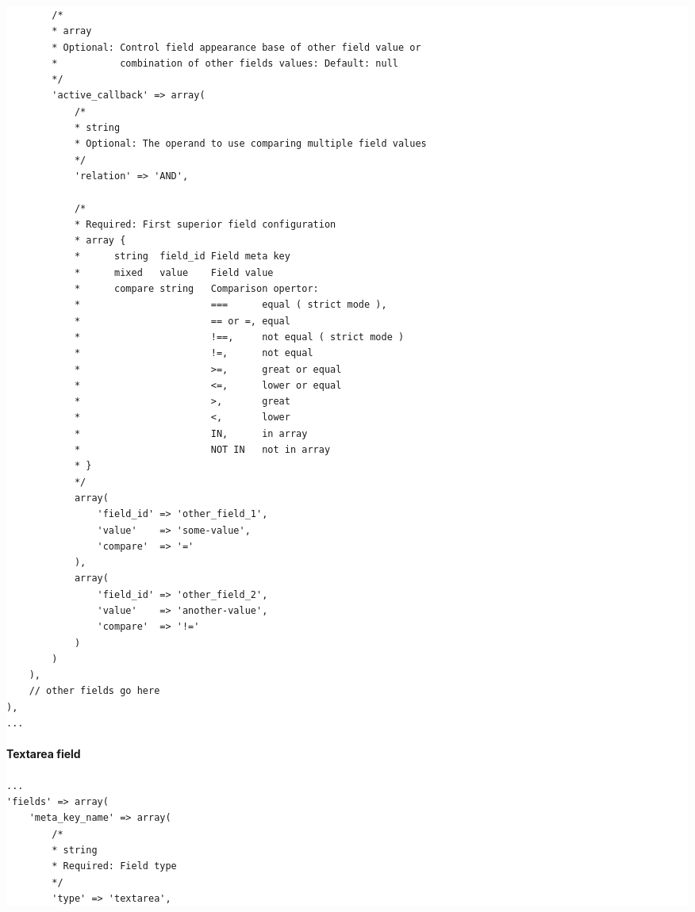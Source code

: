             
            /*
            * array
            * Optional: Control field appearance base of other field value or
            *           combination of other fields values: Default: null
            */
            'active_callback' => array(
                /*
                * string
                * Optional: The operand to use comparing multiple field values
                */
                'relation' => 'AND',
                
                /*
                * Required: First superior field configuration
                * array {
                *      string  field_id Field meta key
                *      mixed   value    Field value
                *      compare string   Comparison opertor: 
                *                       ===      equal ( strict mode ), 
                *                       == or =, equal 
                *                       !==,     not equal ( strict mode )
                *                       !=,      not equal
                *                       >=,      great or equal
                *                       <=,      lower or equal
                *                       >,       great
                *                       <,       lower
                *                       IN,      in array
                *                       NOT IN   not in array
                * }
                */
                array(
                    'field_id' => 'other_field_1',
                    'value'    => 'some-value',
                    'compare'  => '='
                ),
                array(
                    'field_id' => 'other_field_2',
                    'value'    => 'another-value',
                    'compare'  => '!='
                )
            )
        ),
        // other fields go here
    ),
    ...

#### Textarea field

    ...
    'fields' => array(
        'meta_key_name' => array(
            /*
            * string
            * Required: Field type
            */  
            'type' => 'textarea',
            